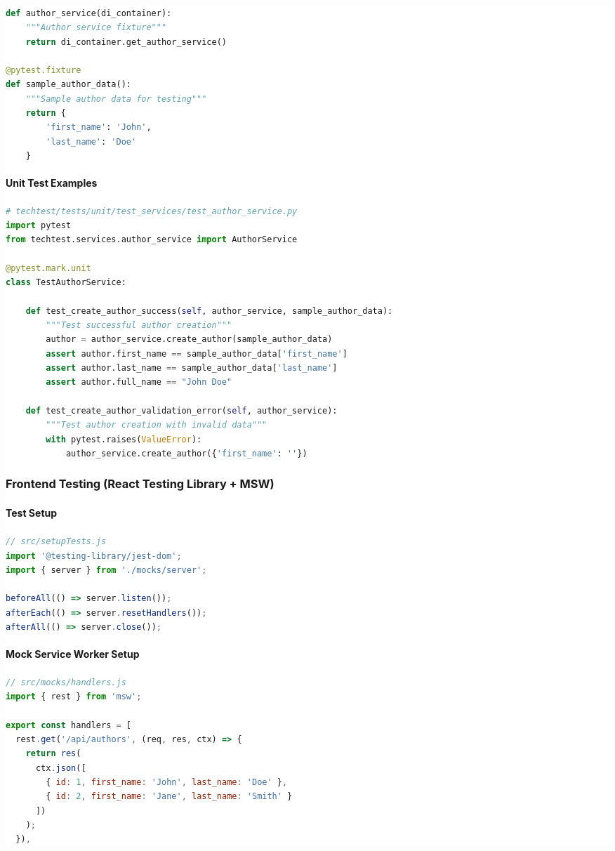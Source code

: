 ```python
def author_service(di_container):
    """Author service fixture"""
    return di_container.get_author_service()

@pytest.fixture
def sample_author_data():
    """Sample author data for testing"""
    return {
        'first_name': 'John',
        'last_name': 'Doe'
    }
```

#### Unit Test Examples

```python
# techtest/tests/unit/test_services/test_author_service.py
import pytest
from techtest.services.author_service import AuthorService

@pytest.mark.unit
class TestAuthorService:

    def test_create_author_success(self, author_service, sample_author_data):
        """Test successful author creation"""
        author = author_service.create_author(sample_author_data)
        assert author.first_name == sample_author_data['first_name']
        assert author.last_name == sample_author_data['last_name']
        assert author.full_name == "John Doe"

    def test_create_author_validation_error(self, author_service):
        """Test author creation with invalid data"""
        with pytest.raises(ValueError):
            author_service.create_author({'first_name': ''})
```

### Frontend Testing (React Testing Library + MSW)

#### Test Setup

```javascript
// src/setupTests.js
import '@testing-library/jest-dom';
import { server } from './mocks/server';

beforeAll(() => server.listen());
afterEach(() => server.resetHandlers());
afterAll(() => server.close());
```

#### Mock Service Worker Setup

```javascript
// src/mocks/handlers.js
import { rest } from 'msw';

export const handlers = [
  rest.get('/api/authors', (req, res, ctx) => {
    return res(
      ctx.json([
        { id: 1, first_name: 'John', last_name: 'Doe' },
        { id: 2, first_name: 'Jane', last_name: 'Smith' }
      ])
    );
  }),
```